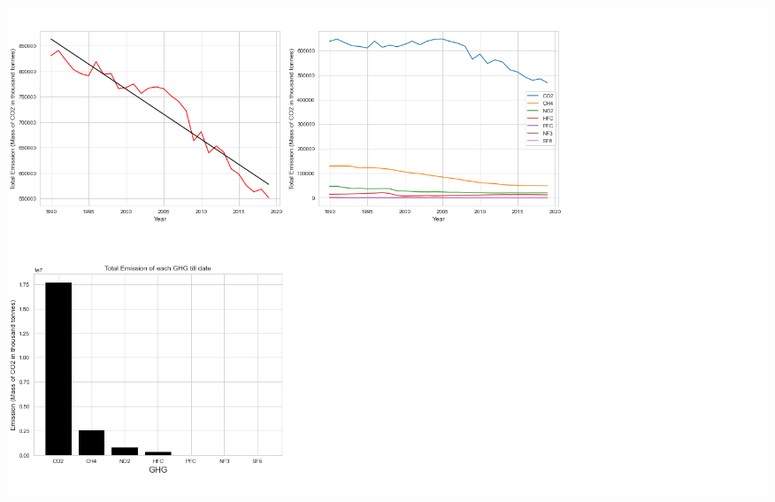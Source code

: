 <img src="images/GHG.png" width = "315" height = "270"><img src="images/GHG2.png" width = "315" height = "270"><img src="images/GHG3.png" width = "315" height = "270">
